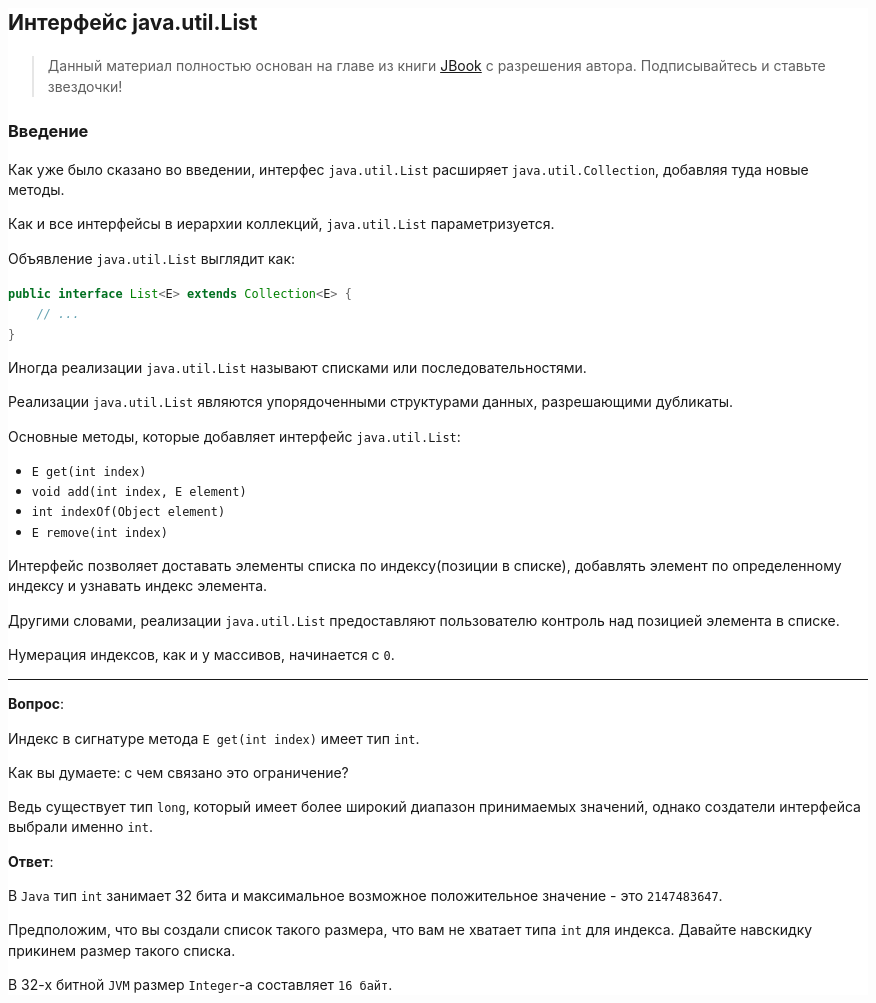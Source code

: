 ## Интерфейс java.util.List

> Данный материал полностью основан на главе из книги [JBook](https://github.com/qcha/JBook) с разрешения автора. Подписывайтесь и ставьте звездочки!

### Введение

Как уже было сказано во введении, интерфес `java.util.List` расширяет `java.util.Collection`, добавляя туда новые методы.

Как и все интерфейсы в иерархии коллекций, `java.util.List` параметризуется.

Объявление `java.util.List` выглядит как:

```java
public interface List<E> extends Collection<E> {
    // ...
}
```

Иногда реализации `java.util.List` называют списками или последовательностями.

Реализации `java.util.List` являются упорядоченными структурами данных, разрешающими дубликаты.

Основные методы, которые добавляет интерфейс `java.util.List`:

* `E get(int index)`
* `void add(int index, E element)`
* `int indexOf(Object element)`
* `E remove(int index)`

Интерфейс позволяет доставать элементы списка по индексу(позиции в списке), добавлять элемент по определенному индексу и узнавать индекс элемента.

Другими словами, реализации `java.util.List` предоставляют пользователю контроль над позицией элемента в списке.

Нумерация индексов, как и у массивов, начинается с `0`.

---

**Вопрос**:

Индекс в сигнатуре метода `E get(int index)` имеет тип `int`.

Как вы думаете: с чем связано это ограничение?

Ведь существует тип `long`, который имеет более широкий диапазон принимаемых значений, однако создатели интерфейса выбрали именно `int`.

**Ответ**:

В `Java` тип `int` занимает 32 бита и максимальное возможное положительное значение - это `2147483647`.

Предположим, что вы создали список такого размера, что вам не хватает типа `int` для индекса.
Давайте навскидку прикинем размер такого списка.

В 32-х битной `JVM` размер `Integer`-а составляет `16 байт`.
